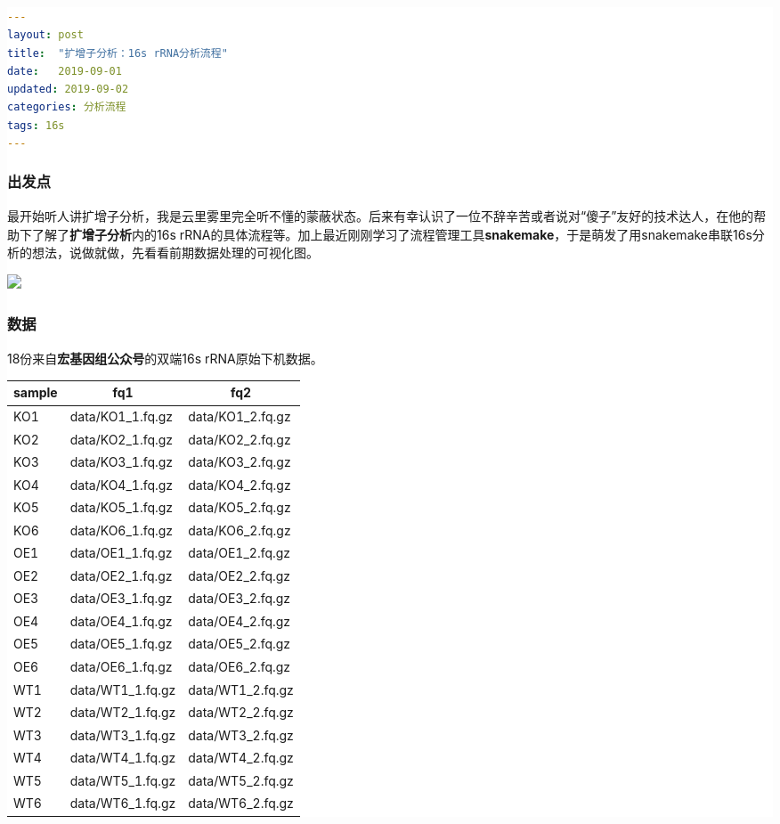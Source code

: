```yaml
---
layout: post
title:  "扩增子分析：16s rRNA分析流程"
date:   2019-09-01 
updated: 2019-09-02
categories: 分析流程
tags: 16s
---
```


### 出发点

最开始听人讲扩增子分析，我是云里雾里完全听不懂的蒙蔽状态。后来有幸认识了一位不辞辛苦或者说对“傻子”友好的技术达人，在他的帮助下了解了**扩增子分析**内的16s rRNA的具体流程等。加上最近刚刚学习了流程管理工具**snakemake**，于是萌发了用snakemake串联16s分析的想法，说做就做，先看看前期数据处理的可视化图。

![](https://raw.githubusercontent.com/HuaZou/HuaZou.github.io/master/_posts/img/pipeline_16s1.png)

### 数据

18份来自**宏基因组公众号**的双端16s rRNA原始下机数据。

| sample | fq1              | fq2              |
| ------ | ---------------- | ---------------- |
| KO1    | data/KO1_1.fq.gz | data/KO1_2.fq.gz |
| KO2    | data/KO2_1.fq.gz | data/KO2_2.fq.gz |
| KO3    | data/KO3_1.fq.gz | data/KO3_2.fq.gz |
| KO4    | data/KO4_1.fq.gz | data/KO4_2.fq.gz |
| KO5    | data/KO5_1.fq.gz | data/KO5_2.fq.gz |
| KO6    | data/KO6_1.fq.gz | data/KO6_2.fq.gz |
| OE1    | data/OE1_1.fq.gz | data/OE1_2.fq.gz |
| OE2    | data/OE2_1.fq.gz | data/OE2_2.fq.gz |
| OE3    | data/OE3_1.fq.gz | data/OE3_2.fq.gz |
| OE4    | data/OE4_1.fq.gz | data/OE4_2.fq.gz |
| OE5    | data/OE5_1.fq.gz | data/OE5_2.fq.gz |
| OE6    | data/OE6_1.fq.gz | data/OE6_2.fq.gz |
| WT1    | data/WT1_1.fq.gz | data/WT1_2.fq.gz |
| WT2    | data/WT2_1.fq.gz | data/WT2_2.fq.gz |
| WT3    | data/WT3_1.fq.gz | data/WT3_2.fq.gz |
| WT4    | data/WT4_1.fq.gz | data/WT4_2.fq.gz |
| WT5    | data/WT5_1.fq.gz | data/WT5_2.fq.gz |
| WT6    | data/WT6_1.fq.gz | data/WT6_2.fq.gz |
